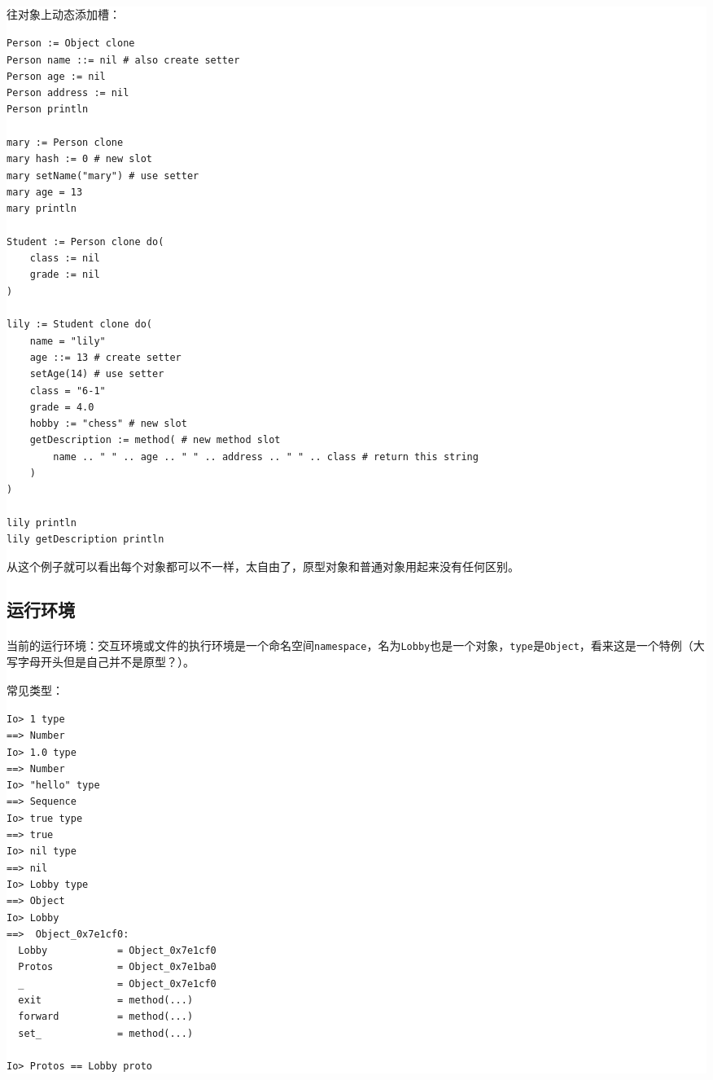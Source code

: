 往对象上动态添加槽：
```io
Person := Object clone
Person name ::= nil # also create setter
Person age := nil
Person address := nil
Person println

mary := Person clone
mary hash := 0 # new slot
mary setName("mary") # use setter
mary age = 13
mary println

Student := Person clone do(
    class := nil
    grade := nil
)

lily := Student clone do(
    name = "lily"
    age ::= 13 # create setter
    setAge(14) # use setter
    class = "6-1"
    grade = 4.0
    hobby := "chess" # new slot
    getDescription := method( # new method slot
        name .. " " .. age .. " " .. address .. " " .. class # return this string
    )
)

lily println
lily getDescription println
```
从这个例子就可以看出每个对象都可以不一样，太自由了，原型对象和普通对象用起来没有任何区别。

## 运行环境

当前的运行环境：交互环境或文件的执行环境是一个命名空间`namespace`，名为`Lobby`也是一个对象，`type`是`Object`，看来这是一个特例（大写字母开头但是自己并不是原型？）。

常见类型：
```io
Io> 1 type 
==> Number
Io> 1.0 type
==> Number
Io> "hello" type
==> Sequence
Io> true type
==> true
Io> nil type
==> nil
Io> Lobby type
==> Object
Io> Lobby
==>  Object_0x7e1cf0:
  Lobby            = Object_0x7e1cf0
  Protos           = Object_0x7e1ba0
  _                = Object_0x7e1cf0
  exit             = method(...)
  forward          = method(...)
  set_             = method(...)

Io> Protos == Lobby proto
```